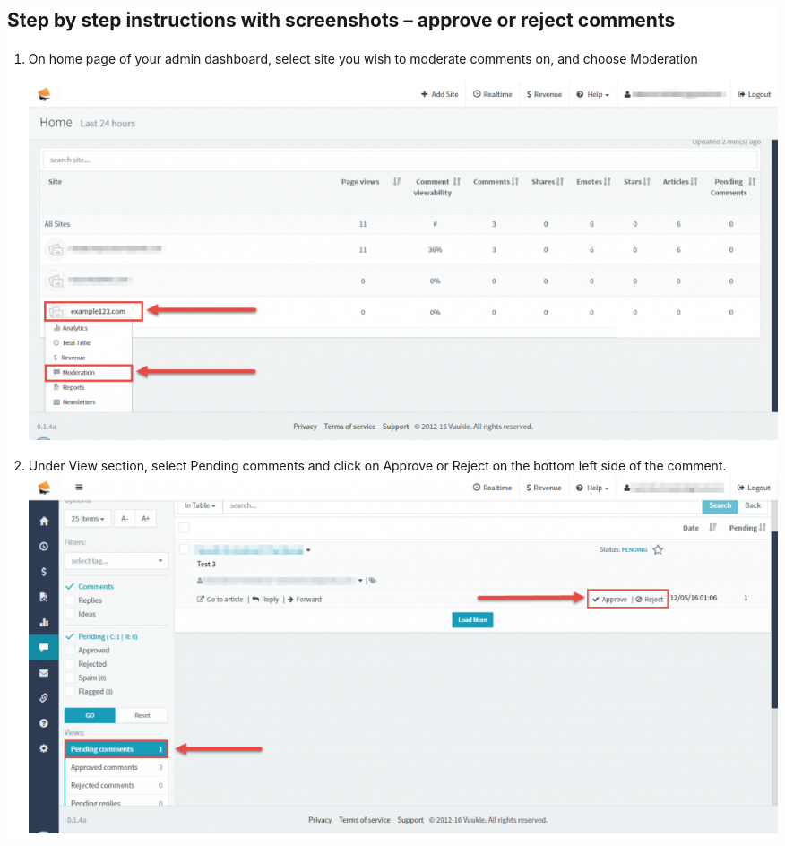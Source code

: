 ## Step by step instructions with screenshots – approve or reject comments

1. On home page of your admin dashboard, select site you wish to moderate comments on, and choose Moderation

   ![approve or reject comments 01](./img-1.png)

2. Under View section, select Pending comments and click on Approve or Reject on the bottom left side of the comment. ![approve or reject comments 02](./img-2.png)
